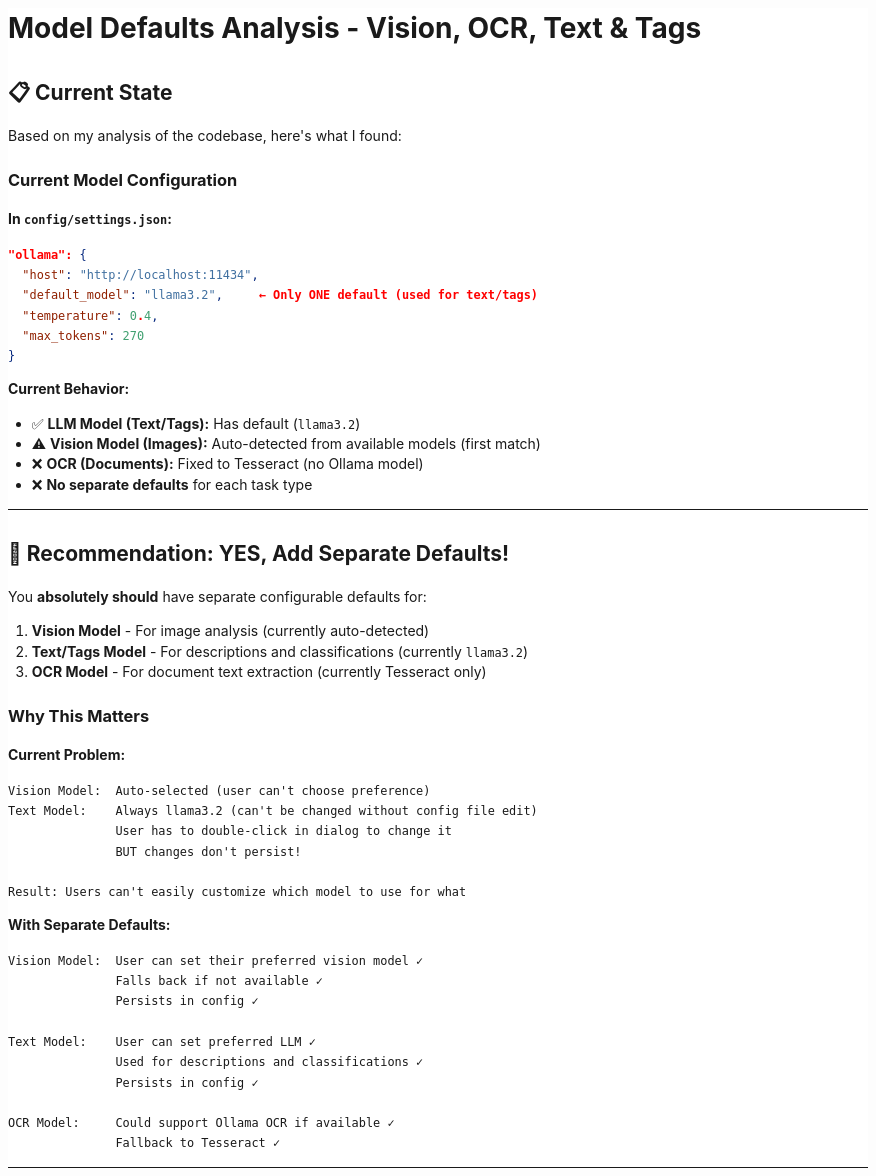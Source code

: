 # Model Defaults Analysis - Vision, OCR, Text & Tags

## 📋 Current State

Based on my analysis of the codebase, here's what I found:

### Current Model Configuration

**In `config/settings.json`:**
```json
"ollama": {
  "host": "http://localhost:11434",
  "default_model": "llama3.2",     ← Only ONE default (used for text/tags)
  "temperature": 0.4,
  "max_tokens": 270
}
```

**Current Behavior:**
- ✅ **LLM Model (Text/Tags):** Has default (`llama3.2`)
- ⚠️ **Vision Model (Images):** Auto-detected from available models (first match)
- ❌ **OCR (Documents):** Fixed to Tesseract (no Ollama model)
- ❌ **No separate defaults** for each task type

---

## 🎯 Recommendation: YES, Add Separate Defaults!

You **absolutely should** have separate configurable defaults for:
1. **Vision Model** - For image analysis (currently auto-detected)
2. **Text/Tags Model** - For descriptions and classifications (currently `llama3.2`)
3. **OCR Model** - For document text extraction (currently Tesseract only)

### Why This Matters

**Current Problem:**
```
Vision Model:  Auto-selected (user can't choose preference)
Text Model:    Always llama3.2 (can't be changed without config file edit)
               User has to double-click in dialog to change it
               BUT changes don't persist!

Result: Users can't easily customize which model to use for what
```

**With Separate Defaults:**
```
Vision Model:  User can set their preferred vision model ✓
               Falls back if not available ✓
               Persists in config ✓

Text Model:    User can set preferred LLM ✓
               Used for descriptions and classifications ✓
               Persists in config ✓

OCR Model:     Could support Ollama OCR if available ✓
               Fallback to Tesseract ✓
```

---